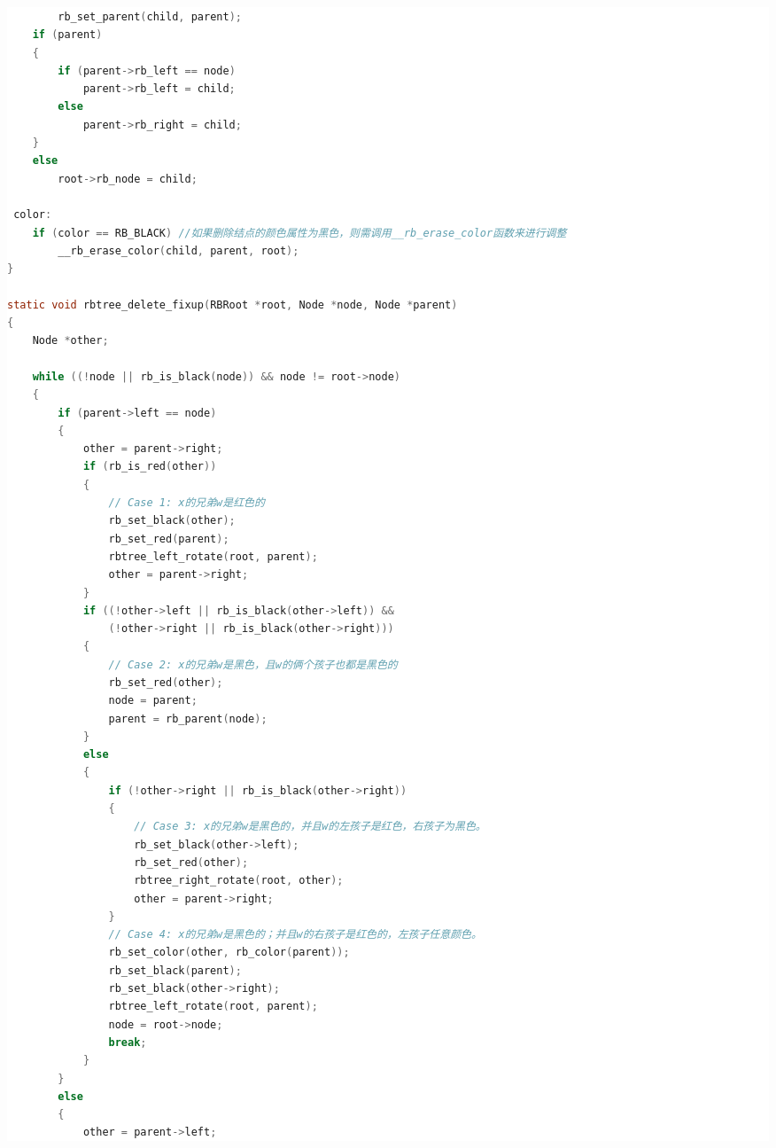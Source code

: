    ```c
           rb_set_parent(child, parent);  
       if (parent)  
       {  
           if (parent->rb_left == node)  
               parent->rb_left = child;  
           else  
               parent->rb_right = child;  
       }  
       else  
           root->rb_node = child;  
     
    color:  
       if (color == RB_BLACK) //如果删除结点的颜色属性为黑色，则需调用__rb_erase_color函数来进行调整  
           __rb_erase_color(child, parent, root);  
   } 

   static void rbtree_delete_fixup(RBRoot *root, Node *node, Node *parent)
   {
       Node *other;

       while ((!node || rb_is_black(node)) && node != root->node)
       {
           if (parent->left == node)
           {
               other = parent->right;
               if (rb_is_red(other))
               {
                   // Case 1: x的兄弟w是红色的  
                   rb_set_black(other);
                   rb_set_red(parent);
                   rbtree_left_rotate(root, parent);
                   other = parent->right;
               }
               if ((!other->left || rb_is_black(other->left)) &&
                   (!other->right || rb_is_black(other->right)))
               {
                   // Case 2: x的兄弟w是黑色，且w的俩个孩子也都是黑色的  
                   rb_set_red(other);
                   node = parent;
                   parent = rb_parent(node);
               }
               else
               {
                   if (!other->right || rb_is_black(other->right))
                   {
                       // Case 3: x的兄弟w是黑色的，并且w的左孩子是红色，右孩子为黑色。  
                       rb_set_black(other->left);
                       rb_set_red(other);
                       rbtree_right_rotate(root, other);
                       other = parent->right;
                   }
                   // Case 4: x的兄弟w是黑色的；并且w的右孩子是红色的，左孩子任意颜色。
                   rb_set_color(other, rb_color(parent));
                   rb_set_black(parent);
                   rb_set_black(other->right);
                   rbtree_left_rotate(root, parent);
                   node = root->node;
                   break;
               }
           }
           else
           {
               other = parent->left;
   ```